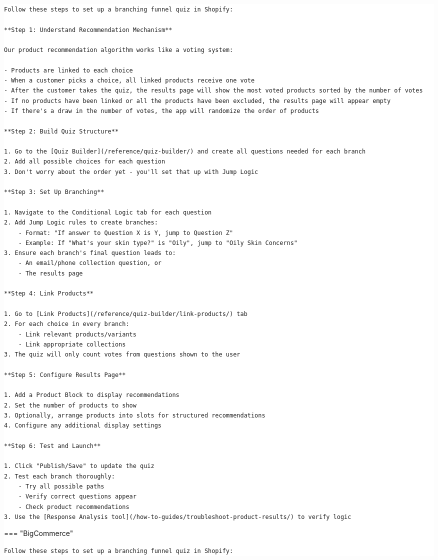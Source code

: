    Follow these steps to set up a branching funnel quiz in Shopify:

    **Step 1: Understand Recommendation Mechanism**

    Our product recommendation algorithm works like a voting system:

    - Products are linked to each choice
    - When a customer picks a choice, all linked products receive one vote
    - After the customer takes the quiz, the results page will show the most voted products sorted by the number of votes
    - If no products have been linked or all the products have been excluded, the results page will appear empty
    - If there's a draw in the number of votes, the app will randomize the order of products

    **Step 2: Build Quiz Structure**

    1. Go to the [Quiz Builder](/reference/quiz-builder/) and create all questions needed for each branch
    2. Add all possible choices for each question
    3. Don't worry about the order yet - you'll set that up with Jump Logic

    **Step 3: Set Up Branching**

    1. Navigate to the Conditional Logic tab for each question
    2. Add Jump Logic rules to create branches:
        - Format: "If answer to Question X is Y, jump to Question Z"
        - Example: If "What's your skin type?" is "Oily", jump to "Oily Skin Concerns"
    3. Ensure each branch's final question leads to:
        - An email/phone collection question, or
        - The results page

    **Step 4: Link Products**

    1. Go to [Link Products](/reference/quiz-builder/link-products/) tab
    2. For each choice in every branch:
        - Link relevant products/variants
        - Link appropriate collections
    3. The quiz will only count votes from questions shown to the user

    **Step 5: Configure Results Page**

    1. Add a Product Block to display recommendations
    2. Set the number of products to show
    3. Optionally, arrange products into slots for structured recommendations
    4. Configure any additional display settings

    **Step 6: Test and Launch**

    1. Click "Publish/Save" to update the quiz
    2. Test each branch thoroughly:
        - Try all possible paths
        - Verify correct questions appear
        - Check product recommendations
    3. Use the [Response Analysis tool](/how-to-guides/troubleshoot-product-results/) to verify logic

=== "BigCommerce"

    Follow these steps to set up a branching funnel quiz in Shopify:
